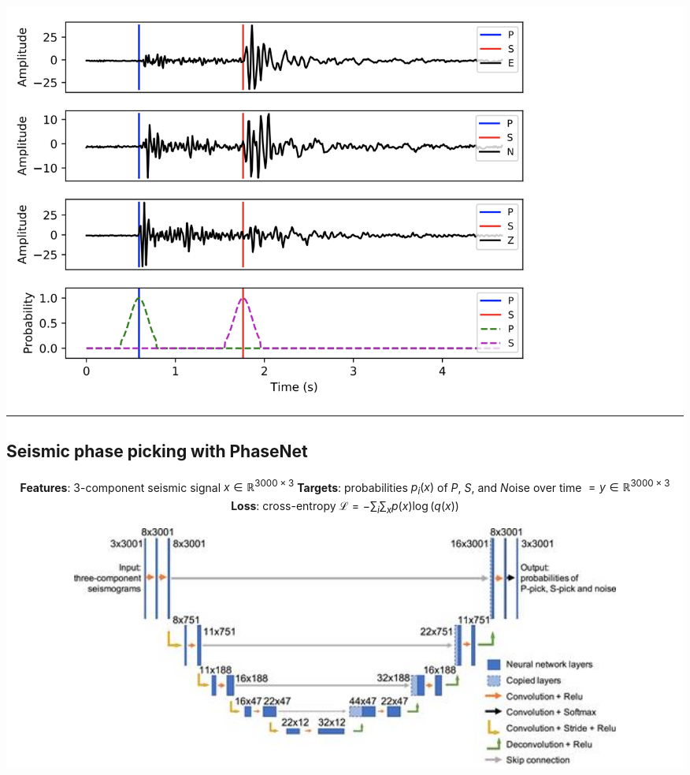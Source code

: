 <img src="images/models/beroza_example.png" height=500px/>

</div>



---

## Seismic phase picking with PhaseNet

<div style="text-align: center">

__Features__: 3-component seismic signal $x \in \mathbb{R}^{3000 \times 3}$
__Targets__: probabilities $p_i(x)$ of $P$, $S$, and $N$oise over time $= y \in \mathbb{R}^{3000 \times 3}$
__Loss__: cross-entropy $\mathcal{L} = -\sum_i\sum_x p(x)\log(q(x))$

<img src="images/models/unet_phasnet.jpg" width=80%/>
